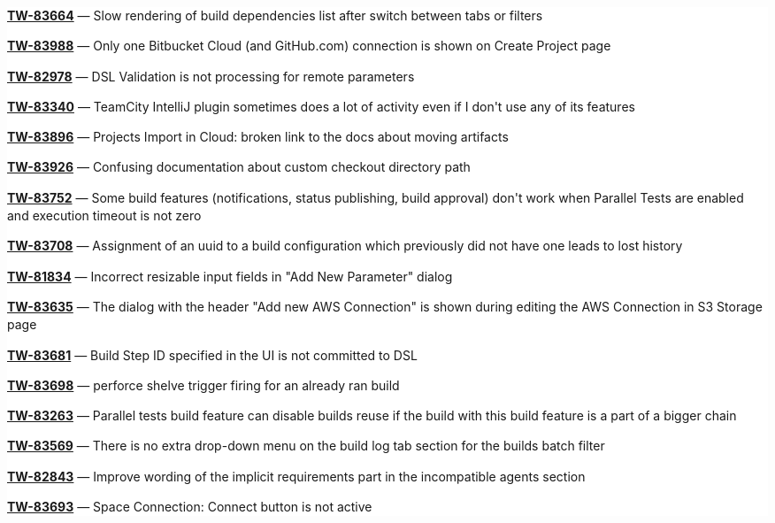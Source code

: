**[TW-83664](https://youtrack.jetbrains.com/issue/TW-83664/Slow-rendering-of-build-dependensies-list-after-switch-between-tabs-or-filters)** — Slow rendering of build dependenсies list after switch between tabs or filters

**[TW-83988](https://youtrack.jetbrains.com/issue/TW-83988/Only-one-Bitbucket-Cloud-and-GitHub.com-connection-is-shown-on-Create-Project-page)** — Only one Bitbucket Cloud (and GitHub.com) connection is shown on Create Project page

**[TW-82978](https://youtrack.jetbrains.com/issue/TW-82978/DSL-Validation-is-not-processing-for-remote-parameters)** — DSL Validation is not processing for remote parameters

**[TW-83340](https://youtrack.jetbrains.com/issue/TW-83340/TeamCity-IntelliJ-plugin-sometimes-does-a-lot-of-activity-even-if-I-dont-use-any-of-its-features)** — TeamCity IntelliJ plugin sometimes does a lot of activity even if I don't use any of its features

**[TW-83896](https://youtrack.jetbrains.com/issue/TW-83896/Projects-Import-in-Cloud-broken-link-to-the-docs-about-moving-artifacts)** — Projects Import in Cloud: broken link to the docs about moving artifacts

**[TW-83926](https://youtrack.jetbrains.com/issue/TW-83926/Confusing-documentation-about-custom-checkout-directory-path)** — Confusing documentation about custom checkout directory path

**[TW-83752](https://youtrack.jetbrains.com/issue/TW-83752/Some-build-features-notifications-status-publishing-build-approval-dont-work-when-Parallel-Tests-are-enabled-and-execution)** — Some build features (notifications, status publishing, build approval) don't work when Parallel Tests are enabled and execution timeout is not zero

**[TW-83708](https://youtrack.jetbrains.com/issue/TW-83708/Assignment-of-an-uuid-to-a-build-configuration-which-previously-did-not-have-one-leads-to-lost-history)** — Assignment of an uuid to a build configuration which previously did not have one leads to lost history

**[TW-81834](https://youtrack.jetbrains.com/issue/TW-81834/Incorrect-resizable-input-fields-in-Add-New-Parameter-dialog)** — Incorrect resizable input fields in "Add New Parameter" dialog

**[TW-83635](https://youtrack.jetbrains.com/issue/TW-83635/The-dialog-with-the-header-Add-new-AWS-Connection-is-shown-during-editing-the-AWS-Connection-in-S3-Storage-page)** — The dialog with the header "Add new AWS Connection" is shown during editing the AWS Connection in S3 Storage page

**[TW-83681](https://youtrack.jetbrains.com/issue/TW-83681/Build-Step-ID-specified-in-the-UI-is-not-committed-to-DSL)** — Build Step ID specified in the UI is not committed to DSL

**[TW-83698](https://youtrack.jetbrains.com/issue/TW-83698/perforce-shelve-trigger-firing-for-an-already-ran-build)** — perforce shelve trigger firing for an already ran build

**[TW-83263](https://youtrack.jetbrains.com/issue/TW-83263/Parallel-tests-build-feature-can-disable-builds-reuse-if-the-build-with-this-build-feature-is-a-part-of-a-bigger-chain)** — Parallel tests build feature can disable builds reuse if the build with this build feature is a part of a bigger chain

**[TW-83569](https://youtrack.jetbrains.com/issue/TW-83569/There-is-no-extra-drop-down-menu-on-the-build-log-tab-section-for-the-builds-batch-filter)** — There is no extra drop-down menu on the build log tab section for the builds batch filter

**[TW-82843](https://youtrack.jetbrains.com/issue/TW-82843/Improve-wording-of-the-implicit-requirements-part-in-the-incompatible-agents-section)** — Improve wording of the implicit requirements part in the incompatible agents section

**[TW-83693](https://youtrack.jetbrains.com/issue/TW-83693/Space-Connection-Connect-button-is-not-active)** — Space Connection: Connect button is not active
